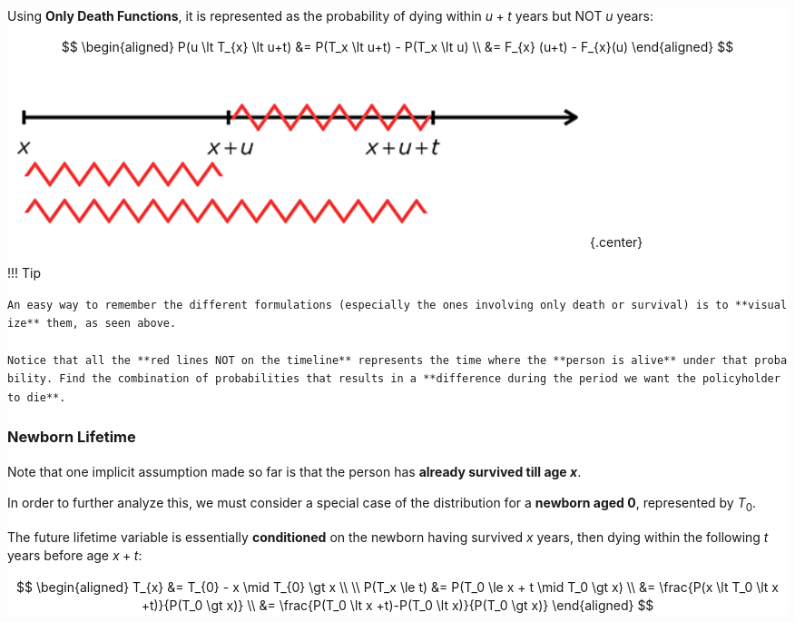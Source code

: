 Using **Only Death Functions**, it is represented as the probability of dying within $u+t$ years but NOT $u$ years:

$$
\begin{aligned}
    P(u \lt T_{x} \lt u+t)
    &= P(T_x \lt u+t) - P(T_x \lt u) \\
    &= F_{x} (u+t) - F_{x}(u)
\end{aligned}
$$


![Deferred Death only CDF](Assets/1.%20Survival%20Models.md/Deferred%20Death%20only%20CDF.png){.center}

!!! Tip

    An easy way to remember the different formulations (especially the ones involving only death or survival) is to **visualize** them, as seen above.

    Notice that all the **red lines NOT on the timeline** represents the time where the **person is alive** under that probability. Find the combination of probabilities that results in a **difference during the period we want the policyholder to die**.

### **Newborn Lifetime**

Note that one implicit assumption made so far is that the person has **already survived till age $x$**.

In order to further analyze this, we must consider a special case of the distribution for a **newborn aged 0**, represented by $T_{0}$.

The future lifetime variable is essentially **conditioned** on the newborn having survived $x$ years, then dying within the following $t$ years before age $x+t$:

$$
\begin{aligned}
    T_{x} &= T_{0} - x \mid T_{0} \gt x \\
    \\
    P(T_x \le t)
    &= P(T_0 \le x + t \mid T_0 \gt x) \\
    &= \frac{P(x \lt T_0 \lt x +t)}{P(T_0 \gt x)} \\
    &= \frac{P(T_0 \lt x +t)-P(T_0 \lt x)}{P(T_0 \gt x)}
\end{aligned}
$$
